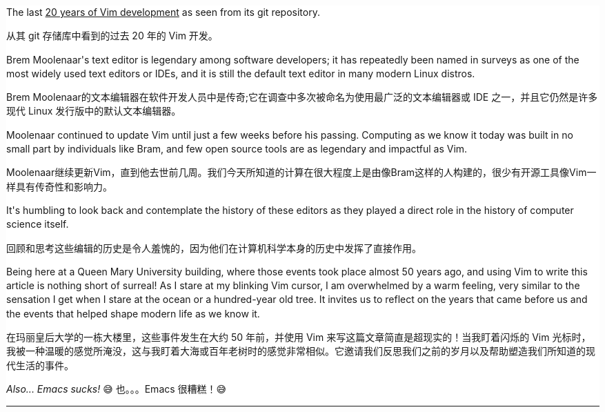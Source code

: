 The last [20 years of Vim development](https://www.contextualize.ai/mpereira/20-years-of-vim-ef9acae9) as seen from its git repository.  

从其 git 存储库中看到的过去 20 年的 Vim 开发。

Brem Moolenaar's text editor is legendary among software developers; it has repeatedly been named in surveys as one of the most widely used text editors or IDEs, and it is still the default text editor in many modern Linux distros.  

Brem Moolenaar的文本编辑器在软件开发人员中是传奇;它在调查中多次被命名为使用最广泛的文本编辑器或 IDE 之一，并且它仍然是许多现代 Linux 发行版中的默认文本编辑器。

Moolenaar continued to update Vim until just a few weeks before his passing. Computing as we know it today was built in no small part by individuals like Bram, and few open source tools are as legendary and impactful as Vim.  

Moolenaar继续更新Vim，直到他去世前几周。我们今天所知道的计算在很大程度上是由像Bram这样的人构建的，很少有开源工具像Vim一样具有传奇性和影响力。

It's humbling to look back and contemplate the history of these editors as they played a direct role in the history of computer science itself.  

回顾和思考这些编辑的历史是令人羞愧的，因为他们在计算机科学本身的历史中发挥了直接作用。

Being here at a Queen Mary University building, where those events took place almost 50 years ago, and using Vim to write this article is nothing short of surreal! As I stare at my blinking Vim cursor, I am overwhelmed by a warm feeling, very similar to the sensation I get when I stare at the ocean or a hundred-year old tree. It invites us to reflect on the years that came before us and the events that helped shape modern life as we know it.  

在玛丽皇后大学的一栋大楼里，这些事件发生在大约 50 年前，并使用 Vim 来写这篇文章简直是超现实的！当我盯着闪烁的 Vim 光标时，我被一种温暖的感觉所淹没，这与我盯着大海或百年老树时的感觉非常相似。它邀请我们反思我们之前的岁月以及帮助塑造我们所知道的现代生活的事件。

_Also... Emacs sucks!_ 😅 也。。。Emacs 很糟糕！😅

___
